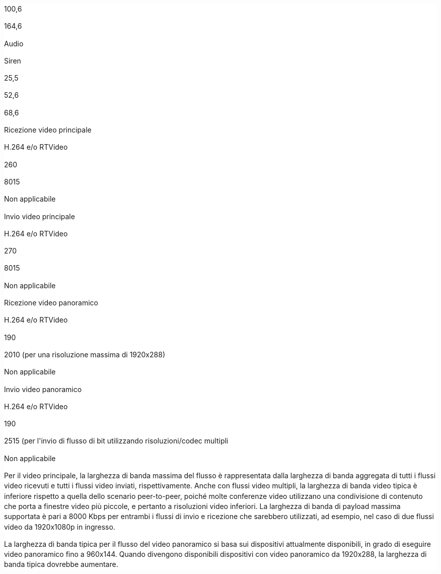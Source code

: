 <td><p>100,6</p></td>
<td><p>164,6</p></td>
</tr>
<tr class="even">
<td><p>Audio</p></td>
<td><p>Siren</p></td>
<td><p>25,5</p></td>
<td><p>52,6</p></td>
<td><p>68,6</p></td>
</tr>
<tr class="odd">
<td><p>Ricezione video principale</p></td>
<td><p>H.264 e/o RTVideo</p></td>
<td><p>260</p></td>
<td><p>8015</p></td>
<td><p>Non applicabile</p></td>
</tr>
<tr class="even">
<td><p>Invio video principale</p></td>
<td><p>H.264 e/o RTVideo</p></td>
<td><p>270</p></td>
<td><p>8015</p></td>
<td><p>Non applicabile</p></td>
</tr>
<tr class="odd">
<td><p>Ricezione video panoramico</p></td>
<td><p>H.264 e/o RTVideo</p></td>
<td><p>190</p></td>
<td><p>2010 (per una risoluzione massima di 1920x288)</p></td>
<td><p>Non applicabile</p></td>
</tr>
<tr class="even">
<td><p>Invio video panoramico</p></td>
<td><p>H.264 e/o RTVideo</p></td>
<td><p>190</p></td>
<td><p>2515 (per l'invio di flusso di bit utilizzando risoluzioni/codec multipli</p></td>
<td><p>Non applicabile</p></td>
</tr>
</tbody>
</table>


Per il video principale, la larghezza di banda massima del flusso è rappresentata dalla larghezza di banda aggregata di tutti i flussi video ricevuti e tutti i flussi video inviati, rispettivamente. Anche con flussi video multipli, la larghezza di banda video tipica è inferiore rispetto a quella dello scenario peer-to-peer, poiché molte conferenze video utilizzano una condivisione di contenuto che porta a finestre video più piccole, e pertanto a risoluzioni video inferiori. La larghezza di banda di payload massima supportata è pari a 8000 Kbps per entrambi i flussi di invio e ricezione che sarebbero utilizzati, ad esempio, nel caso di due flussi video da 1920x1080p in ingresso.

La larghezza di banda tipica per il flusso del video panoramico si basa sui dispositivi attualmente disponibili, in grado di eseguire video panoramico fino a 960x144. Quando divengono disponibili dispositivi con video panoramico da 1920x288, la larghezza di banda tipica dovrebbe aumentare.
